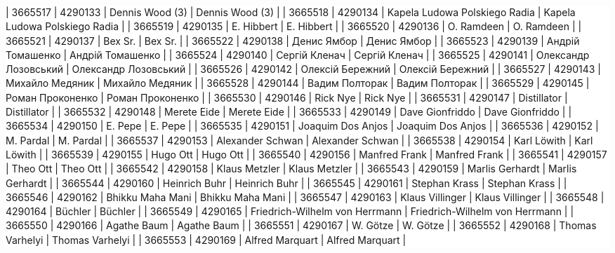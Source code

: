| 3665517 | 4290133 | Dennis Wood (3) | Dennis Wood (3) |
| 3665518 | 4290134 | Kapela Ludowa Polskiego Radia | Kapela Ludowa Polskiego Radia |
| 3665519 | 4290135 | E. Hibbert | E. Hibbert |
| 3665520 | 4290136 | O. Ramdeen | O. Ramdeen |
| 3665521 | 4290137 | Bex Sr. | Bex Sr. |
| 3665522 | 4290138 | Денис Ямбор | Денис Ямбор |
| 3665523 | 4290139 | Андрій Томашенко | Андрій Томашенко |
| 3665524 | 4290140 | Сергій Кленач | Сергій Кленач |
| 3665525 | 4290141 | Олександр Лозовський | Олександр Лозовський |
| 3665526 | 4290142 | Олексій Бережний | Олексій Бережний |
| 3665527 | 4290143 | Михайло Медяник | Михайло Медяник |
| 3665528 | 4290144 | Вадим Полторак | Вадим Полторак |
| 3665529 | 4290145 | Роман Проконенко | Роман Проконенко |
| 3665530 | 4290146 | Rick Nye | Rick Nye |
| 3665531 | 4290147 | Distillator | Distillator |
| 3665532 | 4290148 | Merete Eide | Merete Eide |
| 3665533 | 4290149 | Dave Gionfriddo | Dave Gionfriddo |
| 3665534 | 4290150 | E. Pepe | E. Pepe |
| 3665535 | 4290151 | Joaquim Dos Anjos | Joaquim Dos Anjos |
| 3665536 | 4290152 | M. Pardal | M. Pardal |
| 3665537 | 4290153 | Alexander Schwan | Alexander Schwan |
| 3665538 | 4290154 | Karl Löwith | Karl Löwith |
| 3665539 | 4290155 | Hugo Ott | Hugo Ott |
| 3665540 | 4290156 | Manfred Frank | Manfred Frank |
| 3665541 | 4290157 | Theo Ott | Theo Ott |
| 3665542 | 4290158 | Klaus Metzler | Klaus Metzler |
| 3665543 | 4290159 | Marlis Gerhardt | Marlis Gerhardt |
| 3665544 | 4290160 | Heinrich Buhr | Heinrich Buhr |
| 3665545 | 4290161 | Stephan Krass | Stephan Krass |
| 3665546 | 4290162 | Bhikku Maha Mani | Bhikku Maha Mani |
| 3665547 | 4290163 | Klaus Villinger | Klaus Villinger |
| 3665548 | 4290164 | Büchler | Büchler |
| 3665549 | 4290165 | Friedrich-Wilhelm von Herrmann | Friedrich-Wilhelm von Herrmann |
| 3665550 | 4290166 | Agathe Baum | Agathe Baum |
| 3665551 | 4290167 | W. Götze | W. Götze |
| 3665552 | 4290168 | Thomas Varhelyi | Thomas Varhelyi |
| 3665553 | 4290169 | Alfred Marquart | Alfred Marquart |